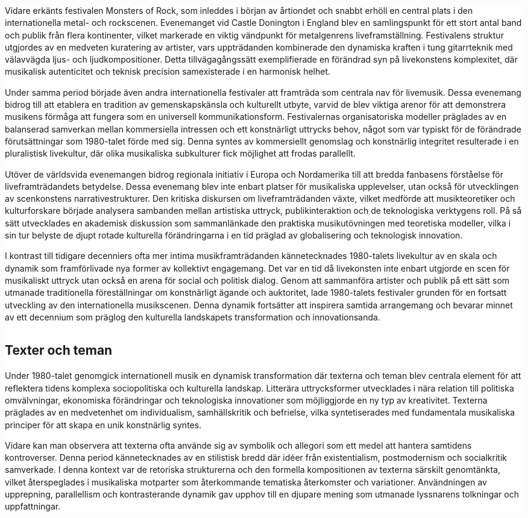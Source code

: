Vidare erkänts festivalen Monsters of Rock, som inleddes i början av årtiondet och snabbt erhöll en
central plats i den internationella metal- och rockscenen. Evenemanget vid Castle Donington i
England blev en samlingspunkt för ett stort antal band och publik från flera kontinenter, vilket
markerade en viktig vändpunkt för metalgenrens liveframställning. Festivalens struktur utgjordes av
en medveten kuratering av artister, vars uppträdanden kombinerade den dynamiska kraften i tung
gitarrteknik med välavvägda ljus- och ljudkompositioner. Detta tillvägagångssätt exemplifierade en
förändrad syn på livekonstens komplexitet, där musikalisk autenticitet och teknisk precision
samexisterade i en harmonisk helhet.

Under samma period började även andra internationella festivaler att framträda som centrala nav för
livemusik. Dessa evenemang bidrog till att etablera en tradition av gemenskapskänsla och kulturellt
utbyte, varvid de blev viktiga arenor för att demonstrera musikens förmåga att fungera som en
universell kommunikationsform. Festivalernas organisatoriska modeller präglades av en balanserad
samverkan mellan kommersiella intressen och ett konstnärligt uttrycks behov, något som var typiskt
för de förändrade förutsättningar som 1980-talet förde med sig. Denna syntes av kommersiellt
genomslag och konstnärlig integritet resulterade i en pluralistisk livekultur, där olika musikaliska
subkulturer fick möjlighet att frodas parallellt.

Utöver de världsvida evenemangen bidrog regionala initiativ i Europa och Nordamerika till att bredda
fanbasens förståelse för liveframträdandets betydelse. Dessa evenemang blev inte enbart platser för
musikaliska upplevelser, utan också för utvecklingen av scenkonstens narrativestrukturer. Den
kritiska diskursen om liveframträdanden växte, vilket medförde att musikteoretiker och
kulturforskare började analysera sambanden mellan artistiska uttryck, publikinteraktion och de
teknologiska verktygens roll. På så sätt utvecklades en akademisk diskussion som sammanlänkade den
praktiska musikutövningen med teoretiska modeller, vilka i sin tur belyste de djupt rotade
kulturella förändringarna i en tid präglad av globalisering och teknologisk innovation.

I kontrast till tidigare decenniers ofta mer intima musikframträdanden kännetecknades 1980-talets
livekultur av en skala och dynamik som framförlivade nya former av kollektivt engagemang. Det var en
tid då livekonsten inte enbart utgjorde en scen för musikaliskt uttryck utan också en arena för
social och politisk dialog. Genom att sammanföra artister och publik på ett sätt som utmanade
traditionella föreställningar om konstnärligt ägande och auktoritet, lade 1980-talets festivaler
grunden för en fortsatt utveckling av den internationella musikscenen. Denna dynamik fortsätter att
inspirera samtida arrangemang och bevarar minnet av ett decennium som präglog den kulturella
landskapets transformation och innovationsanda.

## Texter och teman

Under 1980-talet genomgick internationell musik en dynamisk transformation där texterna och teman
blev centrala element för att reflektera tidens komplexa sociopolitiska och kulturella landskap.
Litterära uttrycksformer utvecklades i nära relation till politiska omvälvningar, ekonomiska
förändringar och teknologiska innovationer som möjliggjorde en ny typ av kreativitet. Texterna
präglades av en medvetenhet om individualism, samhällskritik och befrielse, vilka syntetiserades med
fundamentala musikaliska principer för att skapa en unik konstnärlig syntes.

Vidare kan man observera att texterna ofta använde sig av symbolik och allegori som ett medel att
hantera samtidens kontroverser. Denna period kännetecknades av en stilistisk bredd där idéer från
existentialism, postmodernism och socialkritik samverkade. I denna kontext var de retoriska
strukturerna och den formella kompositionen av texterna särskilt genomtänkta, vilket återspeglades i
musikaliska motparter som återkommande tematiska återkomster och variationer. Användningen av
upprepning, parallellism och kontrasterande dynamik gav upphov till en djupare mening som utmanade
lyssnarens tolkningar och uppfattningar.
